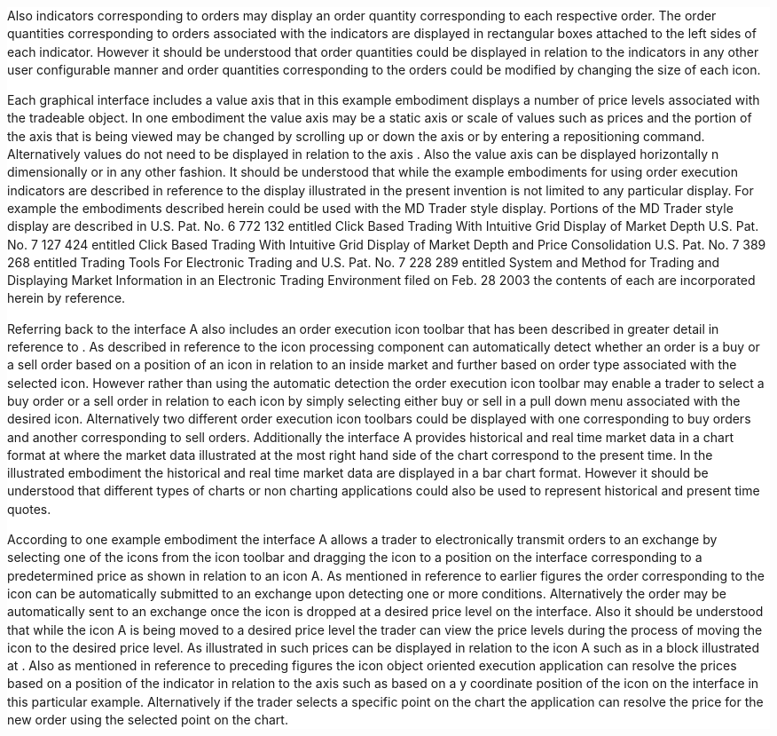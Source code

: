 Also indicators corresponding to orders may display an order quantity corresponding to each respective order. The order quantities corresponding to orders associated with the indicators are displayed in rectangular boxes attached to the left sides of each indicator. However it should be understood that order quantities could be displayed in relation to the indicators in any other user configurable manner and order quantities corresponding to the orders could be modified by changing the size of each icon.

Each graphical interface includes a value axis that in this example embodiment displays a number of price levels associated with the tradeable object. In one embodiment the value axis may be a static axis or scale of values such as prices and the portion of the axis that is being viewed may be changed by scrolling up or down the axis or by entering a repositioning command. Alternatively values do not need to be displayed in relation to the axis . Also the value axis can be displayed horizontally n dimensionally or in any other fashion. It should be understood that while the example embodiments for using order execution indicators are described in reference to the display illustrated in the present invention is not limited to any particular display. For example the embodiments described herein could be used with the MD Trader style display. Portions of the MD Trader style display are described in U.S. Pat. No. 6 772 132 entitled Click Based Trading With Intuitive Grid Display of Market Depth U.S. Pat. No. 7 127 424 entitled Click Based Trading With Intuitive Grid Display of Market Depth and Price Consolidation U.S. Pat. No. 7 389 268 entitled Trading Tools For Electronic Trading and U.S. Pat. No. 7 228 289 entitled System and Method for Trading and Displaying Market Information in an Electronic Trading Environment filed on Feb. 28 2003 the contents of each are incorporated herein by reference.

Referring back to the interface A also includes an order execution icon toolbar that has been described in greater detail in reference to . As described in reference to the icon processing component can automatically detect whether an order is a buy or a sell order based on a position of an icon in relation to an inside market and further based on order type associated with the selected icon. However rather than using the automatic detection the order execution icon toolbar may enable a trader to select a buy order or a sell order in relation to each icon by simply selecting either buy or sell in a pull down menu associated with the desired icon. Alternatively two different order execution icon toolbars could be displayed with one corresponding to buy orders and another corresponding to sell orders. Additionally the interface A provides historical and real time market data in a chart format at where the market data illustrated at the most right hand side of the chart correspond to the present time. In the illustrated embodiment the historical and real time market data are displayed in a bar chart format. However it should be understood that different types of charts or non charting applications could also be used to represent historical and present time quotes.

According to one example embodiment the interface A allows a trader to electronically transmit orders to an exchange by selecting one of the icons from the icon toolbar and dragging the icon to a position on the interface corresponding to a predetermined price as shown in relation to an icon A. As mentioned in reference to earlier figures the order corresponding to the icon can be automatically submitted to an exchange upon detecting one or more conditions. Alternatively the order may be automatically sent to an exchange once the icon is dropped at a desired price level on the interface. Also it should be understood that while the icon A is being moved to a desired price level the trader can view the price levels during the process of moving the icon to the desired price level. As illustrated in such prices can be displayed in relation to the icon A such as in a block illustrated at . Also as mentioned in reference to preceding figures the icon object oriented execution application can resolve the prices based on a position of the indicator in relation to the axis such as based on a y coordinate position of the icon on the interface in this particular example. Alternatively if the trader selects a specific point on the chart the application can resolve the price for the new order using the selected point on the chart.
